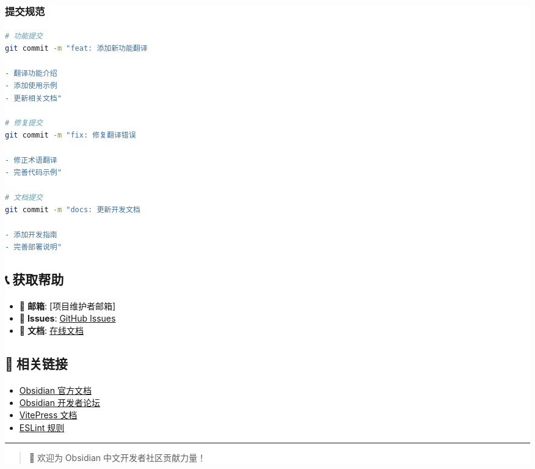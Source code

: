 ### 提交规范

```bash
# 功能提交
git commit -m "feat: 添加新功能翻译

- 翻译功能介绍
- 添加使用示例
- 更新相关文档"

# 修复提交
git commit -m "fix: 修复翻译错误

- 修正术语翻译
- 完善代码示例"

# 文档提交
git commit -m "docs: 更新开发文档

- 添加开发指南
- 完善部署说明"
```

## 📞 获取帮助

- 📧 **邮箱**: [项目维护者邮箱]
- 💬 **Issues**: [GitHub Issues](https://github.com/LIUBINfighter/obsidian-dev-docs-zh/issues)
- 📖 **文档**: [在线文档](https://liubinfighter.github.io/obsidian-dev-docs-zh/)

## 🔗 相关链接

- [Obsidian 官方文档](https://docs.obsidian.md/)
- [Obsidian 开发者论坛](https://forum.obsidian.md/c/developers-api/14)
- [VitePress 文档](https://vitepress.dev/)
- [ESLint 规则](https://eslint.org/docs/rules/)

---

> 🎉 欢迎为 Obsidian 中文开发者社区贡献力量！
